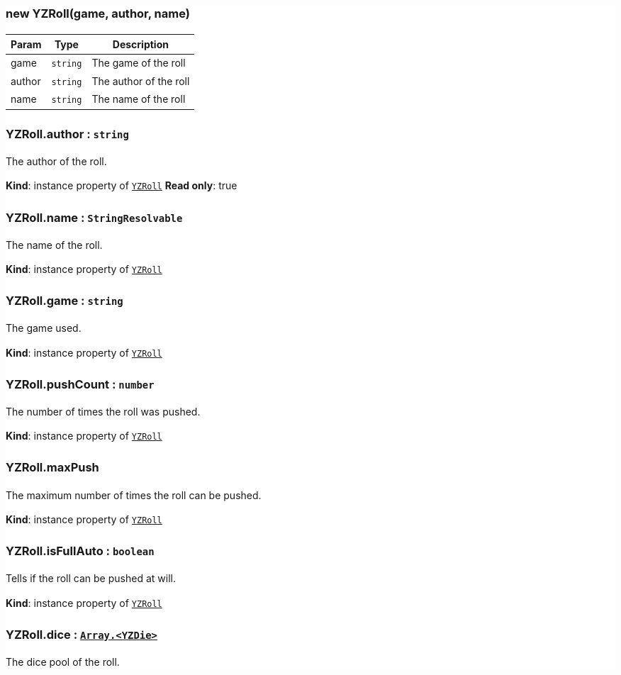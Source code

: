 <a name="new_YZRoll_new"></a>

### new YZRoll(game, author, name)

| Param | Type | Description |
| --- | --- | --- |
| game | <code>string</code> | The game of the roll |
| author | <code>string</code> | The author of the roll |
| name | <code>string</code> | The name of the roll |

<a name="YZRoll+author"></a>

### YZRoll.author : <code>string</code>
The author of the roll.

**Kind**: instance property of [<code>YZRoll</code>](#YZRoll)
**Read only**: true
<a name="YZRoll+name"></a>

### YZRoll.name : <code>StringResolvable</code>
The name of the roll.

**Kind**: instance property of [<code>YZRoll</code>](#YZRoll)
<a name="YZRoll+game"></a>

### YZRoll.game : <code>string</code>
The game used.

**Kind**: instance property of [<code>YZRoll</code>](#YZRoll)
<a name="YZRoll+pushCount"></a>

### YZRoll.pushCount : <code>number</code>
The number of times the roll was pushed.

**Kind**: instance property of [<code>YZRoll</code>](#YZRoll)
<a name="YZRoll+maxPush"></a>

### YZRoll.maxPush
The maximum number of times the roll can be pushed.

**Kind**: instance property of [<code>YZRoll</code>](#YZRoll)
<a name="YZRoll+isFullAuto"></a>

### YZRoll.isFullAuto : <code>boolean</code>
Tells if the roll can be pushed at will.

**Kind**: instance property of [<code>YZRoll</code>](#YZRoll)
<a name="YZRoll+dice"></a>

### YZRoll.dice : [<code>Array.&lt;YZDie&gt;</code>](#YZDie)
The dice pool of the roll.
